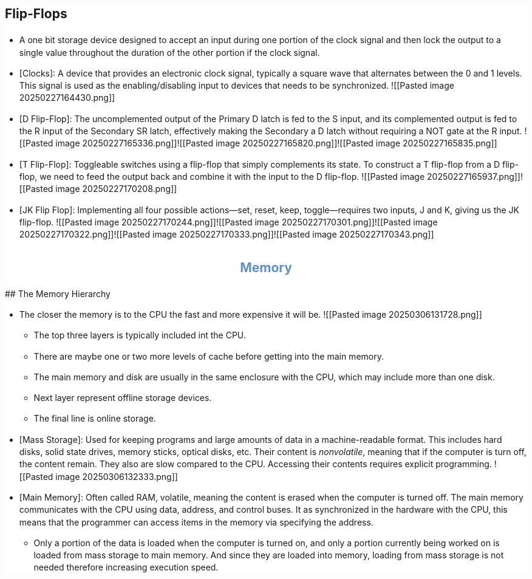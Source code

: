## Flip-Flops

- A one bit storage device designed to accept an input during one portion of the clock signal and then lock the output to a single value throughout the duration of the other portion if the clock signal.
	
- [Clocks]: A device that provides an electronic clock signal, typically a square wave that alternates between the 0 and 1 levels. This signal is used as the enabling/disabling input to devices that needs to be synchronized. 
	![[Pasted image 20250227164430.png]]
- [D Flip-Flop]: The uncomplemented output of the Primary D latch is fed to the S input, and its complemented output is fed to the R input of the Secondary SR latch, effectively making the Secondary a D latch without requiring a NOT gate at the R input.
	![[Pasted image 20250227165336.png]]![[Pasted image 20250227165820.png]]![[Pasted image 20250227165835.png]]
- [T Flip-Flop]: Toggleable switches using a flip-flop that simply complements its state. To construct a T flip-flop from a D flip-flop, we need to feed the output back and combine it with the input to the D flip-flop.
	![[Pasted image 20250227165937.png]]![[Pasted image 20250227170208.png]]
- [JK Flip Flop]: Implementing all four possible actions—set, reset, keep, toggle—requires two inputs, J and K, giving us the JK flip-flop.
	![[Pasted image 20250227170244.png]]![[Pasted image 20250227170301.png]]![[Pasted image 20250227170322.png]]![[Pasted image 20250227170333.png]]![[Pasted image 20250227170343.png]]

<h2 style="color:#6290C3"><center> Memory </center></h2>
## The Memory Hierarchy

- The closer the memory is to the CPU the fast and more expensive it will be. 
	![[Pasted image 20250306131728.png]]
	- The top three layers is typically included int the CPU.
		
	- There are maybe one or two more levels of cache before getting into the main memory.
		
	- The main memory and disk are usually in the same enclosure with the CPU, which may include more than one disk.
		
	- Next layer represent offline storage devices.
		
	- The final line is online storage. 
	
- [Mass Storage]: Used for keeping programs and large amounts of data in a machine-readable format. This includes hard disks, solid state drives, memory sticks, optical disks, etc. Their content is *nonvolatile*, meaning that if the computer is turn off, the content remain. They also are slow compared to the CPU. Accessing their contents requires explicit programming.
	![[Pasted image 20250306132333.png]]
- [Main Memory]: Often called RAM, volatile, meaning the content is erased when the computer is turned off. The main memory communicates with the CPU using data, address, and control buses. It as synchronized in the hardware with the CPU, this means that the programmer can access items in the memory via specifying the address.
	
	- Only a portion of the data is loaded when the computer is turned on, and only a portion currently being worked on is loaded from mass storage to main memory. And since they are loaded into memory, loading from mass storage is not needed therefore increasing execution speed.
		